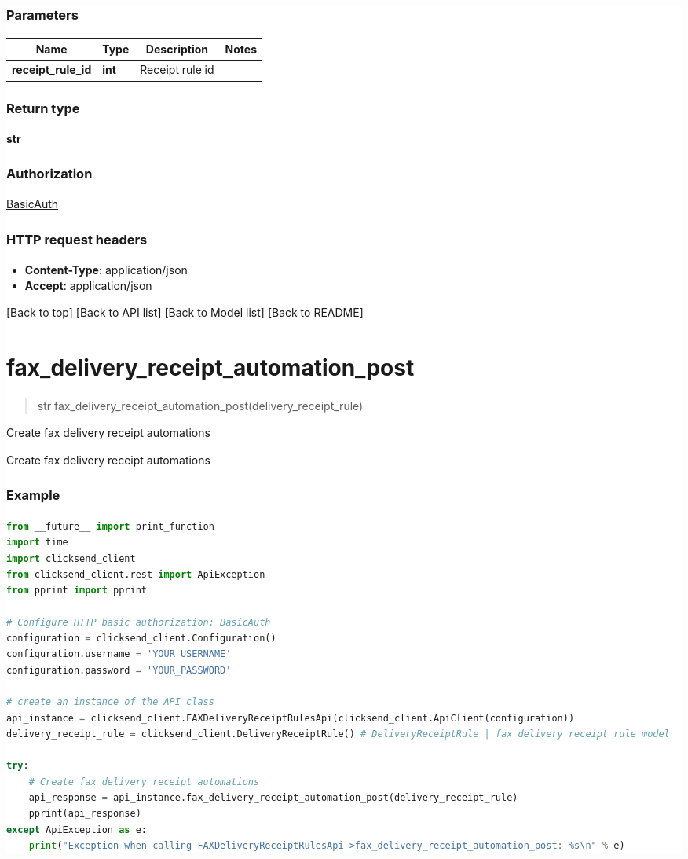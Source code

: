 ### Parameters

Name | Type | Description  | Notes
------------- | ------------- | ------------- | -------------
 **receipt_rule_id** | **int**| Receipt rule id | 

### Return type

**str**

### Authorization

[BasicAuth](../README.md#BasicAuth)

### HTTP request headers

 - **Content-Type**: application/json
 - **Accept**: application/json

[[Back to top]](#) [[Back to API list]](../README.md#documentation-for-api-endpoints) [[Back to Model list]](../README.md#documentation-for-models) [[Back to README]](../README.md)

# **fax_delivery_receipt_automation_post**
> str fax_delivery_receipt_automation_post(delivery_receipt_rule)

Create fax delivery receipt automations

Create fax delivery receipt automations

### Example
```python
from __future__ import print_function
import time
import clicksend_client
from clicksend_client.rest import ApiException
from pprint import pprint

# Configure HTTP basic authorization: BasicAuth
configuration = clicksend_client.Configuration()
configuration.username = 'YOUR_USERNAME'
configuration.password = 'YOUR_PASSWORD'

# create an instance of the API class
api_instance = clicksend_client.FAXDeliveryReceiptRulesApi(clicksend_client.ApiClient(configuration))
delivery_receipt_rule = clicksend_client.DeliveryReceiptRule() # DeliveryReceiptRule | fax delivery receipt rule model

try:
    # Create fax delivery receipt automations
    api_response = api_instance.fax_delivery_receipt_automation_post(delivery_receipt_rule)
    pprint(api_response)
except ApiException as e:
    print("Exception when calling FAXDeliveryReceiptRulesApi->fax_delivery_receipt_automation_post: %s\n" % e)
```
